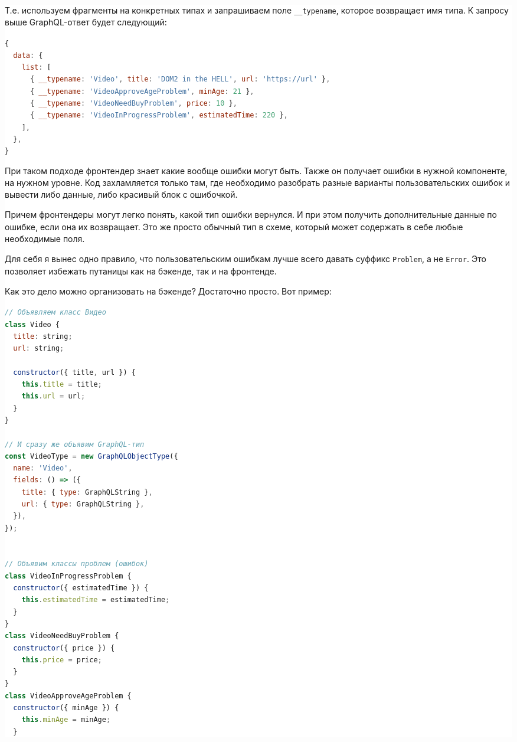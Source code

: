 
Т.е. используем фрагменты на конкретных типах и запрашиваем поле `__typename`, которое возвращает имя типа. К запросу выше GraphQL-ответ будет следующий:

```js
{
  data: {
    list: [
      { __typename: 'Video', title: 'DOM2 in the HELL', url: 'https://url' },
      { __typename: 'VideoApproveAgeProblem', minAge: 21 },
      { __typename: 'VideoNeedBuyProblem', price: 10 },
      { __typename: 'VideoInProgressProblem', estimatedTime: 220 },
    ],
  },
}
```

При таком подходе фронтендер знает какие вообще ошибки могут быть. Также он получает ошибки в нужной компоненте, на нужном уровне. Код захламляется только там, где необходимо разобрать разные варианты пользовательских ошибок и вывести либо данные, либо красивый блок с ошибочкой.

Причем фронтендеры могут легко понять, какой тип ошибки вернулся. И при этом получить дополнительные данные по ошибке, если она их возвращает. Это же просто обычный тип в схеме, который может содержать в себе любые необходимые поля.

Для себя я вынес одно правило, что пользовательским ошибкам лучше всего давать суффикс `Problem`, а не `Error`. Это позволяет избежать путаницы как на бэкенде, так и на фронтенде.

Как это дело можно организовать на бэкенде? Достаточно просто. Вот пример:

```js
// Объявляем класс Видео
class Video {
  title: string;
  url: string;

  constructor({ title, url }) {
    this.title = title;
    this.url = url;
  }
}

// И сразу же объявим GraphQL-тип
const VideoType = new GraphQLObjectType({
  name: 'Video',
  fields: () => ({
    title: { type: GraphQLString },
    url: { type: GraphQLString },
  }),
});


// Объявим классы проблем (ошибок)
class VideoInProgressProblem {
  constructor({ estimatedTime }) {
    this.estimatedTime = estimatedTime;
  }
}
class VideoNeedBuyProblem {
  constructor({ price }) {
    this.price = price;
  }
}
class VideoApproveAgeProblem {
  constructor({ minAge }) {
    this.minAge = minAge;
  }
```